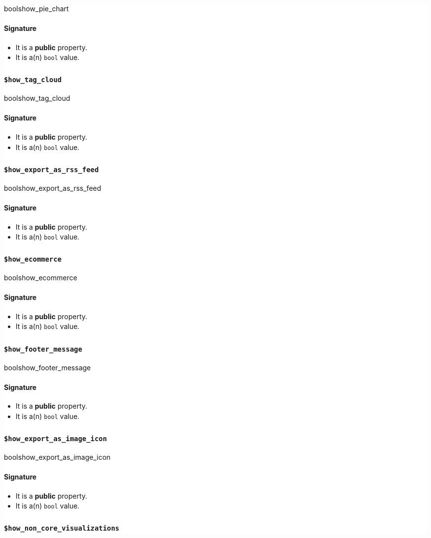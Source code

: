 boolshow_pie_chart

#### Signature

- It is a **public** property.
- It is a(n) `bool` value.

### `$how_tag_cloud` <a name="how_tag_cloud"></a>

boolshow_tag_cloud

#### Signature

- It is a **public** property.
- It is a(n) `bool` value.

### `$how_export_as_rss_feed` <a name="how_export_as_rss_feed"></a>

boolshow_export_as_rss_feed

#### Signature

- It is a **public** property.
- It is a(n) `bool` value.

### `$how_ecommerce` <a name="how_ecommerce"></a>

boolshow_ecommerce

#### Signature

- It is a **public** property.
- It is a(n) `bool` value.

### `$how_footer_message` <a name="how_footer_message"></a>

boolshow_footer_message

#### Signature

- It is a **public** property.
- It is a(n) `bool` value.

### `$how_export_as_image_icon` <a name="how_export_as_image_icon"></a>

boolshow_export_as_image_icon

#### Signature

- It is a **public** property.
- It is a(n) `bool` value.

### `$how_non_core_visualizations` <a name="how_non_core_visualizations"></a>
